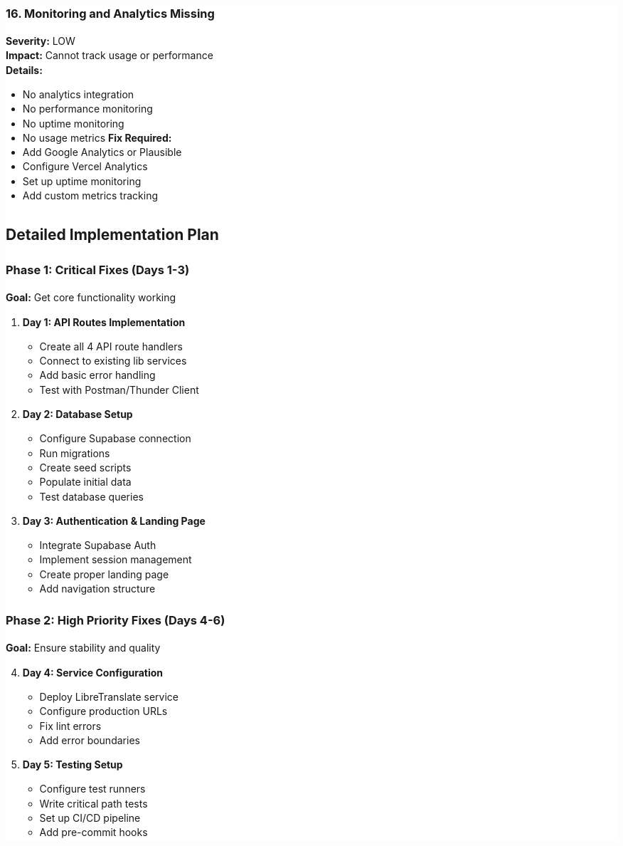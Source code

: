 ### 16. Monitoring and Analytics Missing
**Severity:** LOW  
**Impact:** Cannot track usage or performance  
**Details:**
- No analytics integration
- No performance monitoring
- No uptime monitoring
- No usage metrics
**Fix Required:**
- Add Google Analytics or Plausible
- Configure Vercel Analytics
- Set up uptime monitoring
- Add custom metrics tracking

## Detailed Implementation Plan

### Phase 1: Critical Fixes (Days 1-3)
**Goal:** Get core functionality working

1. **Day 1: API Routes Implementation**
   - Create all 4 API route handlers
   - Connect to existing lib services
   - Add basic error handling
   - Test with Postman/Thunder Client
   
2. **Day 2: Database Setup**
   - Configure Supabase connection
   - Run migrations
   - Create seed scripts
   - Populate initial data
   - Test database queries
   
3. **Day 3: Authentication & Landing Page**
   - Integrate Supabase Auth
   - Implement session management
   - Create proper landing page
   - Add navigation structure

### Phase 2: High Priority Fixes (Days 4-6)
**Goal:** Ensure stability and quality

4. **Day 4: Service Configuration**
   - Deploy LibreTranslate service
   - Configure production URLs
   - Fix lint errors
   - Add error boundaries
   
5. **Day 5: Testing Setup**
   - Configure test runners
   - Write critical path tests
   - Set up CI/CD pipeline
   - Add pre-commit hooks
   